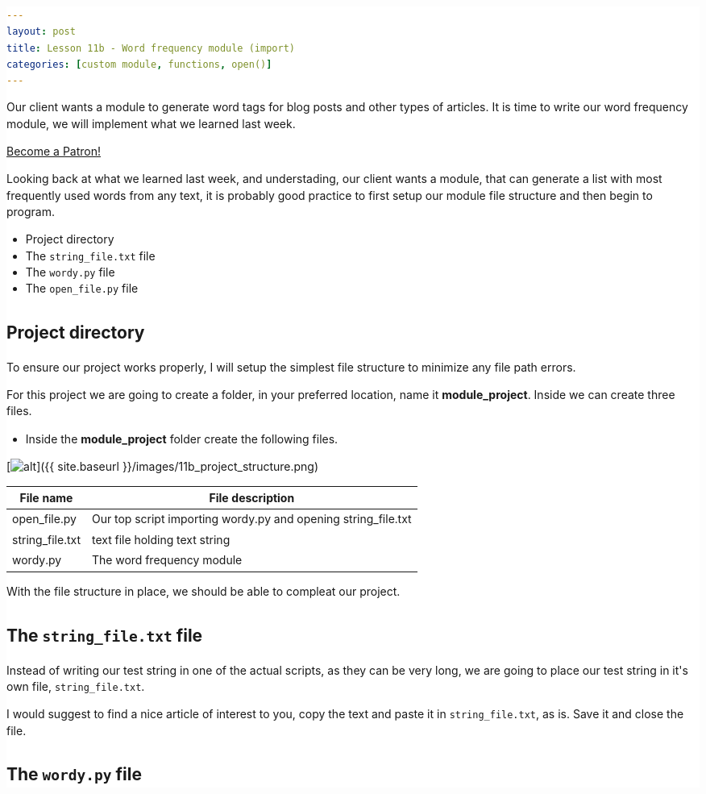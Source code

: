 ```yaml
---
layout: post
title: Lesson 11b - Word frequency module (import)
categories: [custom module, functions, open()]
---
```


Our client wants a module to generate word tags for blog posts and other types of articles. It is time to write our word frequency module, we will implement what we learned last week.

<a href="https://www.patreon.com/bePatron?u=15482170" data-patreon-widget-type="become-patron-button">Become a Patron!</a><script async src="https://c6.patreon.com/becomePatronButton.bundle.js"></script>

Looking back at what we learned last week, and understading, our client wants a module, that can generate a list with most frequently used words from any text, it is probably good practice to first setup our module file structure and then begin to program.

* Project directory
* The `string_file.txt` file
* The `wordy.py` file
* The `open_file.py` file

## Project directory

To ensure our project works properly, I will setup the simplest file structure to minimize any file path errors.

For this project we are going to create a folder, in your preferred location, name it **module_project**. Inside we can create three files.

* Inside the **module_project** folder create the following files.

[<img src="{{ site.baseurl }}/images/11b_project_structure.png" alt="alt" style="width: 400px;"/>]({{ site.baseurl }}/images/11b_project_structure.png)

| File name       | File description                                              |
| --------------- | ------------------------------------------------------------- |
| open_file.py    | Our top script importing wordy.py and opening string_file.txt |
| string_file.txt | text file holding text string                                 |
| wordy.py        | The word frequency module                                     |

With the file structure in place, we should be able to compleat our project.

## The `string_file.txt` file

Instead of writing our test string in one of the actual scripts, as they can be very long, we are going to place our test string in it's own file, `string_file.txt`.

I would suggest to find a nice article of interest to you, copy the text and paste it in `string_file.txt`, as is. Save it and close the file.

## The `wordy.py` file
